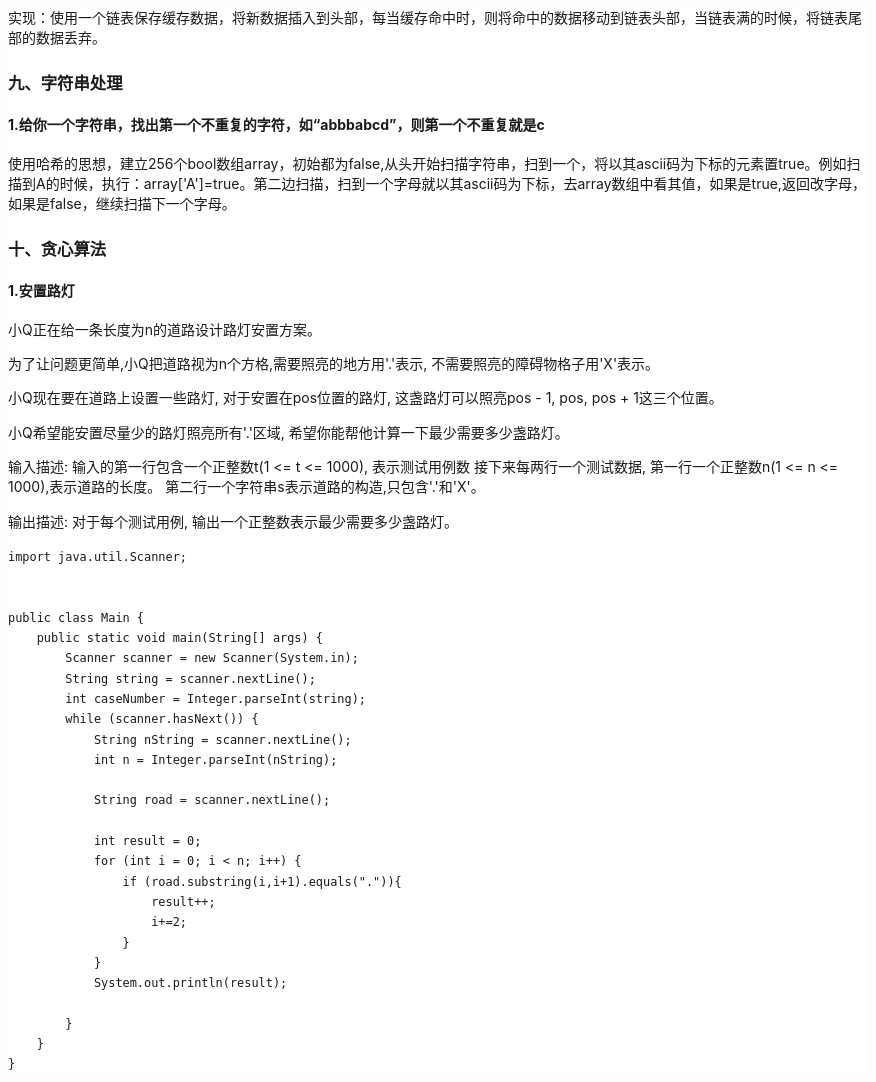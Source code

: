 实现：使用一个链表保存缓存数据，将新数据插入到头部，每当缓存命中时，则将命中的数据移动到链表头部，当链表满的时候，将链表尾部的数据丢弃。

### 九、字符串处理

#### 1.给你一个字符串，找出第一个不重复的字符，如“abbbabcd”，则第一个不重复就是c

使用哈希的思想，建立256个bool数组array，初始都为false,从头开始扫描字符串，扫到一个，将以其ascii码为下标的元素置true。例如扫描到A的时候，执行：array['A']=true。第二边扫描，扫到一个字母就以其ascii码为下标，去array数组中看其值，如果是true,返回改字母，如果是false，继续扫描下一个字母。

### 十、贪心算法
#### 1.安置路灯   
小Q正在给一条长度为n的道路设计路灯安置方案。

为了让问题更简单,小Q把道路视为n个方格,需要照亮的地方用'.'表示, 不需要照亮的障碍物格子用'X'表示。

小Q现在要在道路上设置一些路灯, 对于安置在pos位置的路灯, 这盏路灯可以照亮pos - 1, pos, pos + 1这三个位置。

小Q希望能安置尽量少的路灯照亮所有'.'区域, 希望你能帮他计算一下最少需要多少盏路灯。

输入描述:
输入的第一行包含一个正整数t(1 <= t <= 1000), 表示测试用例数
接下来每两行一个测试数据, 第一行一个正整数n(1 <= n <= 1000),表示道路的长度。
第二行一个字符串s表示道路的构造,只包含'.'和'X'。

输出描述:
对于每个测试用例, 输出一个正整数表示最少需要多少盏路灯。

```
import java.util.Scanner;


public class Main {
    public static void main(String[] args) {
        Scanner scanner = new Scanner(System.in);
        String string = scanner.nextLine();
        int caseNumber = Integer.parseInt(string);
        while (scanner.hasNext()) {
            String nString = scanner.nextLine();
            int n = Integer.parseInt(nString);

            String road = scanner.nextLine();

            int result = 0;
            for (int i = 0; i < n; i++) {
                if (road.substring(i,i+1).equals(".")){
                    result++;
                    i+=2;
                }
            }
            System.out.println(result);

        }
    }
}
```
